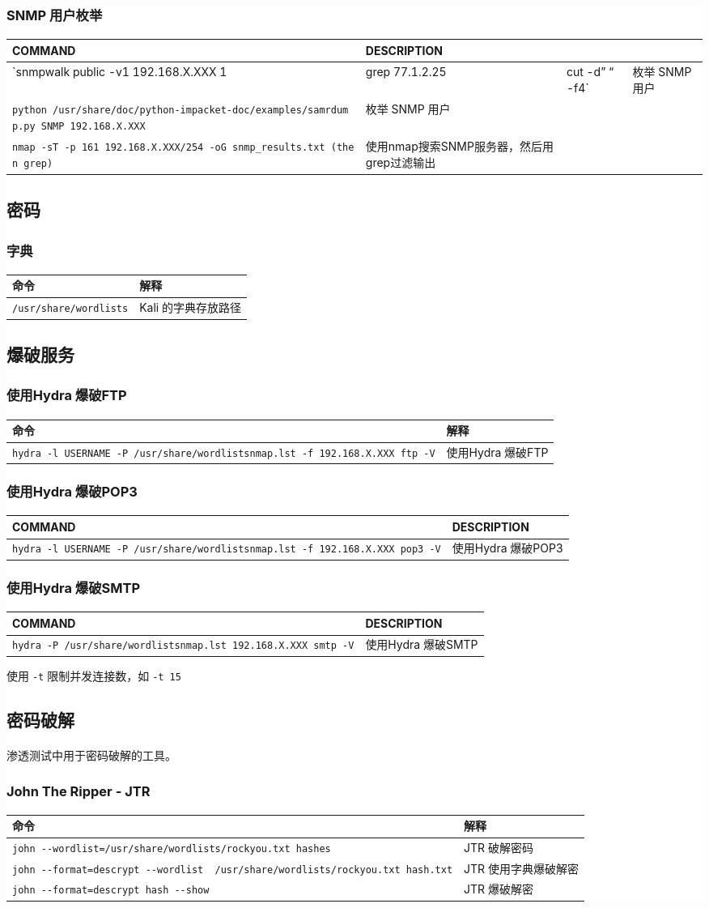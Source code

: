 ### SNMP 用户枚举

| COMMAND | DESCRIPTION |  |  |
| :--- | :--- | :--- | :--- |
| \`snmpwalk public -v1 192.168.X.XXX 1 | grep 77.1.2.25 | cut -d” “ -f4\` | 枚举 SNMP 用户 |
| `python /usr/share/doc/python-impacket-doc/examples/samrdump.py SNMP 192.168.X.XXX` | 枚举 SNMP 用户 |  |  |
| `nmap -sT -p 161 192.168.X.XXX/254 -oG snmp_results.txt (then grep)` | 使用nmap搜索SNMP服务器，然后用grep过滤输出 |  |  |

## 密码

### 字典

| 命令 | 解释 |
| :--- | :--- |
| `/usr/share/wordlists` | Kali 的字典存放路径 |

## 爆破服务

### 使用Hydra 爆破FTP

| 命令 | 解释 |
| :--- | :--- |
| `hydra -l USERNAME -P /usr/share/wordlistsnmap.lst -f 192.168.X.XXX ftp -V` | 使用Hydra 爆破FTP |

### 使用Hydra 爆破POP3

| COMMAND | DESCRIPTION |
| :--- | :--- |
| `hydra -l USERNAME -P /usr/share/wordlistsnmap.lst -f 192.168.X.XXX pop3 -V` | 使用Hydra 爆破POP3 |

### 使用Hydra 爆破SMTP

| COMMAND | DESCRIPTION |
| :--- | :--- |
| `hydra -P /usr/share/wordlistsnmap.lst 192.168.X.XXX smtp -V` | 使用Hydra 爆破SMTP |

使用 `-t` 限制并发连接数，如 `-t 15`

## 密码破解

渗透测试中用于密码破解的工具。

### John The Ripper - JTR

| 命令 | 解释 |
| :--- | :--- |
| `john --wordlist=/usr/share/wordlists/rockyou.txt hashes` | JTR 破解密码 |
| `john --format=descrypt --wordlist  /usr/share/wordlists/rockyou.txt hash.txt` | JTR 使用字典爆破解密 |
| `john --format=descrypt hash --show` | JTR 爆破解密 |
